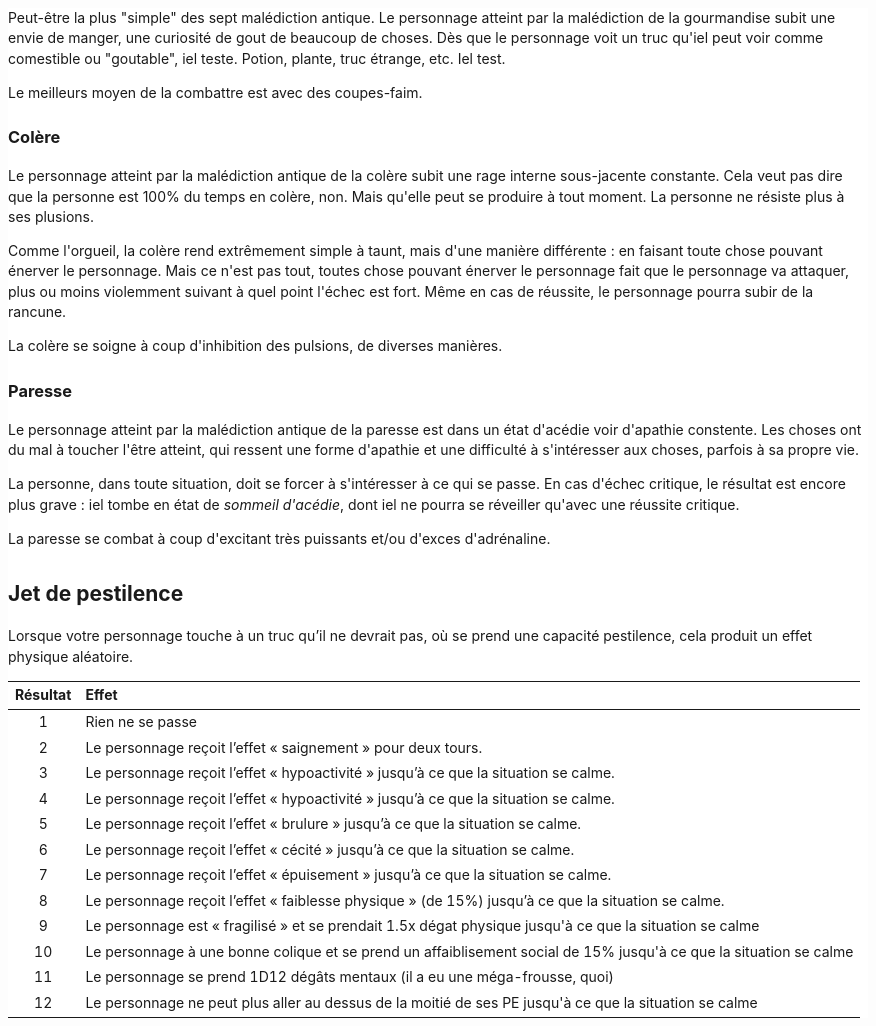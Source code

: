 Peut-être la plus "simple" des sept malédiction antique. Le personnage atteint par la malédiction de la gourmandise subit une envie de manger, une curiosité de gout de beaucoup de choses. Dès que le personnage voit un truc qu'iel peut voir comme comestible ou "goutable", iel teste. Potion, plante, truc étrange, etc. Iel test.

Le meilleurs moyen de la combattre est avec des coupes-faim.


### Colère

Le personnage atteint par la malédiction antique de la colère subit une rage interne sous-jacente constante. Cela veut pas dire que la personne est 100% du temps en colère, non. Mais qu'elle peut se produire à tout moment. La personne ne résiste plus à ses plusions.

Comme l'orgueil, la colère rend extrêmement simple à taunt, mais d'une manière différente : en faisant toute chose pouvant énerver le personnage. Mais ce n'est pas tout, toutes chose pouvant énerver le personnage fait que le personnage va attaquer, plus ou moins violemment suivant à quel point l'échec est fort. Même en cas de réussite, le personnage pourra subir de la rancune.

La colère se soigne à coup d'inhibition des pulsions, de diverses manières.

### Paresse

Le personnage atteint par la malédiction antique de la paresse est dans un état d'acédie voir d'apathie constente. Les choses ont du mal à toucher l'être atteint, qui ressent une forme d'apathie et une difficulté à s'intéresser aux choses, parfois à sa propre vie.

La personne, dans toute situation, doit se forcer à s'intéresser à ce qui se passe. En cas d'échec critique, le résultat est encore plus grave : iel tombe en état de *sommeil d'acédie*, dont iel ne pourra se réveiller qu'avec une réussite critique.

La paresse se combat à coup d'excitant très puissants et/ou d'exces d'adrénaline.

## Jet de pestilence

Lorsque votre personnage touche à un truc qu’il ne devrait pas, où se prend une capacité pestilence, cela produit un effet physique aléatoire.

| Résultat | Effet |
|:--------:|:------|
| 1 | Rien ne se passe |
| 2 | Le personnage reçoit l’effet « saignement » pour deux tours. |
| 3 | Le personnage reçoit l’effet « hypoactivité » jusqu’à ce que la situation se calme. |
| 4 | Le personnage reçoit l’effet « hypoactivité » jusqu’à ce que la situation se calme. |
| 5 | Le personnage reçoit l’effet « brulure » jusqu’à ce que la situation se calme. |
| 6 | Le personnage reçoit l’effet « cécité » jusqu’à ce que la situation se calme. |
| 7 | Le personnage reçoit l’effet « épuisement » jusqu’à ce que la situation se calme. |
| 8 | Le personnage reçoit l’effet « faiblesse physique » (de 15%) jusqu’à ce que la situation se calme. |
| 9 | Le personnage est « fragilisé » et se prendait 1.5x dégat physique jusqu'à ce que la situation se calme |
| 10 | Le personnage à une bonne colique et se prend un affaiblisement social de 15% jusqu'à ce que la situation se calme |
| 11 | Le personnage se prend 1D12 dégâts mentaux (il a eu une méga-frousse, quoi) |
| 12 | Le personnage ne peut plus aller au dessus de la moitié de ses PE jusqu'à ce que la situation se calme |
